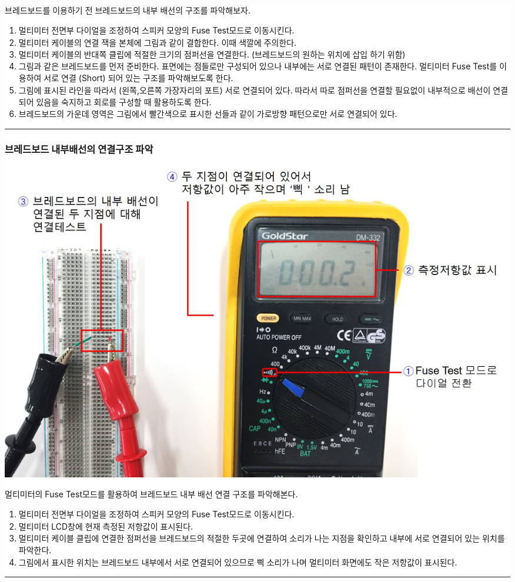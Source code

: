 브레드보드를 이용하기 전 브레드보드의 내부 배선의 구조를 파악해보자.

1. 멀티미터 전면부 다이얼을 조정하여 스피커 모양의 Fuse Test모드로 이동시킨다.
2. 멀티미터 케이블의 연결 잭을 본체에 그림과 같이 결합한다. 이때 색깔에 주의한다.
3. 멀티미터 케이블의 반대쪽 클립에 적절한 크기의 점퍼선을 연결한다. (브레드보드의 원하는 위치에 삽입 하기 위함)
4. 그림과 같은 브레드보드를 먼저 준비한다. 표면에는 점들로만 구성되어 있으나 내부에는 서로 연결된 패턴이 존재한다. 멀티미터 Fuse Test를 이용하여 서로 연결 (Short) 되어 있는 구조를 파악해보도록 한다.
5. 그림에 표시된 라인을 따라서 (왼쪽,오른쪽 가장자리의 포트) 서로 연결되어 있다. 따라서 따로 점퍼선을 연결할 필요없이 내부적으로 배선이 연결되어 있음을 숙지하고 회로를 구성할 때 활용하도록 한다. 
6. 브레드보드의 가운데 영역은 그림에서 빨간색으로 표시한 선들과 같이 가로방향 패턴으로만 서로 연결되어 있다. 

------------------
### 브레드보드 내부배선의 연결구조 파악

![05_브레드보드_연결테스트_short](./images/05_브레드보드_연결테스트_short.jpg )

멀티미터의 Fuse Test모드를 활용하여 브레드보드 내부 배선 연결 구조를 파악해본다.

1. 멀티미터 전면부 다이얼을 조정하여 스피커 모양의 Fuse Test모드로 이동시킨다.
2. 멀티미터 LCD창에 현재 측정된 저항값이 표시된다.
3. 멀티미터 케이블 클립에 연결한 점퍼선을 브레드보드의 적절한 두곳에 연결하여 소리가 나는 지점을 확인하고 내부에 서로 연결되어 있는 위치를 파악한다. 
4. 그림에서 표시한 위치는 브레드보드 내부에서 서로 연결되어 있으므로 삑 소리가 나며 멀티미터 화면에도 작은 저항값이 표시된다.

------------------